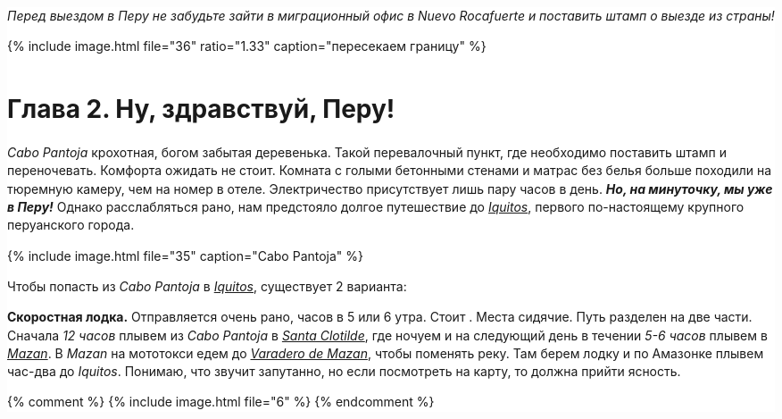 <p class="alert warning" style="font-size: 14px; font-style: italic">
  Перед выездом в Перу не забудьте зайти в миграционный офис в Nuevo Rocafuerte и поставить штамп о выезде из страны!
</p>


{% 
  include image.html 
  file="36"
  ratio="1.33"
  caption="пересекаем границу"
%}



# Глава 2. Ну, здравствуй, Перу!

*Cabo Pantoja* крохотная, богом забытая деревенька. Такой перевалочный пункт, где необходимо поставить штамп и переночевать. Комфорта ожидать не стоит. Комната с голыми бетонными стенами и матрас без белья больше походили на тюремную камеру, чем на номер в отеле. Электричество присутствует лишь пару часов в день. ***Но, на минуточку, мы уже в Перу!*** Однако расслабляться рано, нам предстояло долгое путешествие до *[Iquitos](https://www.google.ru/maps/place/Iquitos,+Peru/@-3.6249355,-74.0655073,8.9z/data=!4m9!1m2!2m1!1sSanta+Clotilde!3m5!1s0x91ea10b0e440c1cb:0x9210b8d7040a6692!8m2!3d-3.7436735!4d-73.2516326!16zL20vMDJ2N2g2?entry=ttu)*, первого по-настоящему крупного перуанского города.  

{% 
  include image.html 
  file="35"
  caption="Cabo Pantoja"
%}

Чтобы попасть из *Cabo Pantoja* в *[Iquitos](https://www.google.ru/maps/place/Iquitos,+Peru/@-3.7527358,-73.4309722,12z/data=!3m1!4b1!4m9!1m2!2m1!1sSanta+Clotilde!3m5!1s0x91ea10b0e440c1cb:0x9210b8d7040a6692!8m2!3d-3.7436735!4d-73.2516326!16zL20vMDJ2N2g2?entry=ttu)*, существует 2 варианта:

**Скоростная лодка.** Отправляется очень рано, часов в 5 или 6 утра. Стоит <span class="rate" data-sym="PEN" data-value="250"/>. Места сидячие. Путь разделен на две части. Сначала *12 часов* плывем из *Cabo Pantoja* в *[Santa Clotilde](https://www.google.ru/maps/place/Santa+Clotilde+16121,+Peru/@-2.4875663,-73.753218,13z/data=!3m1!4b1!4m9!1m2!2m1!1sSanta+Clotilde!3m5!1s0x91c2ba43f525013b:0x4cca7ef1f274604a!8m2!3d-2.4876542!4d-73.6793965!16s%2Fg%2F1tfb7msp?entry=ttu)*, где ночуем и на следующий день в течении *5-6 часов* плывем в *[Mazan](https://www.google.ru/maps/place/Mazán+16100,+Peru/@-3.4763536,-74.4033094,8.93z/data=!4m9!1m2!2m1!1sSanta+Clotilde!3m5!1s0x91e9f352672da041:0x818571291310bb27!8m2!3d-3.4964936!4d-73.0899622!16s%2Fm%2F043jqks?entry=ttu)*. В *Mazan* на мототокси едем до *[Varadero de Mazan](https://www.google.ru/maps/place/Varadero+de+Mazan/@-3.5118601,-73.1544022,13.52z/data=!4m9!1m2!2m1!1sSanta+Clotilde!3m5!1s0x91e98b34d1fdc2c1:0x3cee0f1f2b19252c!8m2!3d-3.5267723!4d-73.0873539!16s%2Fg%2F11c561xnvq?entry=ttu)*, чтобы поменять реку. Там берем лодку и по Амазонке плывем час-два до *Iquitos*. Понимаю, что звучит запутанно, но если посмотреть на карту, то должна прийти ясность.  

{% comment %}
{% 
  include image.html 
  file="6"
%}
{% endcomment %}
